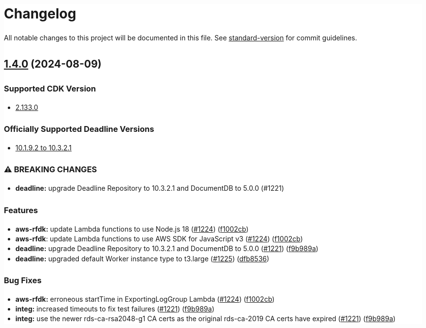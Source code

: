 # Changelog

All notable changes to this project will be documented in this file. See [standard-version](https://github.com/conventional-changelog/standard-version) for commit guidelines.

## [1.4.0](https://github.com/aws/aws-rfdk/compare/v1.3.0...v1.4.0) (2024-08-09)


### Supported CDK Version

* [2.133.0](https://github.com/aws/aws-cdk/releases/tag/v2.133.0)


### Officially Supported Deadline Versions

* [10.1.9.2 to 10.3.2.1](https://docs.thinkboxsoftware.com/products/deadline/10.3/1_User%20Manual/manual/release-notes.html)


### ⚠ BREAKING CHANGES

* **deadline:** upgrade Deadline Repository to 10.3.2.1 and DocumentDB to 5.0.0 (#1221)

### Features

* **aws-rfdk:** update Lambda functions to use Node.js 18 ([#1224](https://github.com/aws/aws-rfdk/issues/1224)) ([f1002cb](https://github.com/aws/aws-rfdk/commit/f1002cbb414e81aef808aedfb42c0d629b347471))
* **aws-rfdk**: update Lambda functions to use AWS SDK for JavaScript v3 ([#1224](https://github.com/aws/aws-rfdk/issues/1224)) ([f1002cb](https://github.com/aws/aws-rfdk/commit/f1002cbb414e81aef808aedfb42c0d629b347471))
* **deadline:** upgrade Deadline Repository to 10.3.2.1 and DocumentDB to 5.0.0 ([#1221](https://github.com/aws/aws-rfdk/issues/1221)) ([f9b989a](https://github.com/aws/aws-rfdk/commit/f9b989a96eb7c42615603252758d019cc3876fe0))
* **deadline:** upgraded default Worker instance type to t3.large ([#1225](https://github.com/aws/aws-rfdk/issues/1225)) ([dfb8536](https://github.com/aws/aws-rfdk/commit/dfb8536028b1e9e46e7f62d9dc44dd101a601a3c))


### Bug Fixes

* **aws-rfdk:** erroneous startTime in ExportingLogGroup Lambda ([#1224](https://github.com/aws/aws-rfdk/issues/1224)) ([f1002cb](https://github.com/aws/aws-rfdk/commit/f1002cbb414e81aef808aedfb42c0d629b347471))
* **integ:** increased timeouts to fix test failures ([#1221](https://github.com/aws/aws-rfdk/issues/1221)) ([f9b989a](https://github.com/aws/aws-rfdk/commit/f9b989a96eb7c42615603252758d019cc3876fe0))
* **integ:** use the newer rds-ca-rsa2048-g1 CA certs as the original rds-ca-2019 CA certs have expired ([#1221](https://github.com/aws/aws-rfdk/issues/1221)) ([f9b989a](https://github.com/aws/aws-rfdk/commit/f9b989a96eb7c42615603252758d019cc3876fe0))
